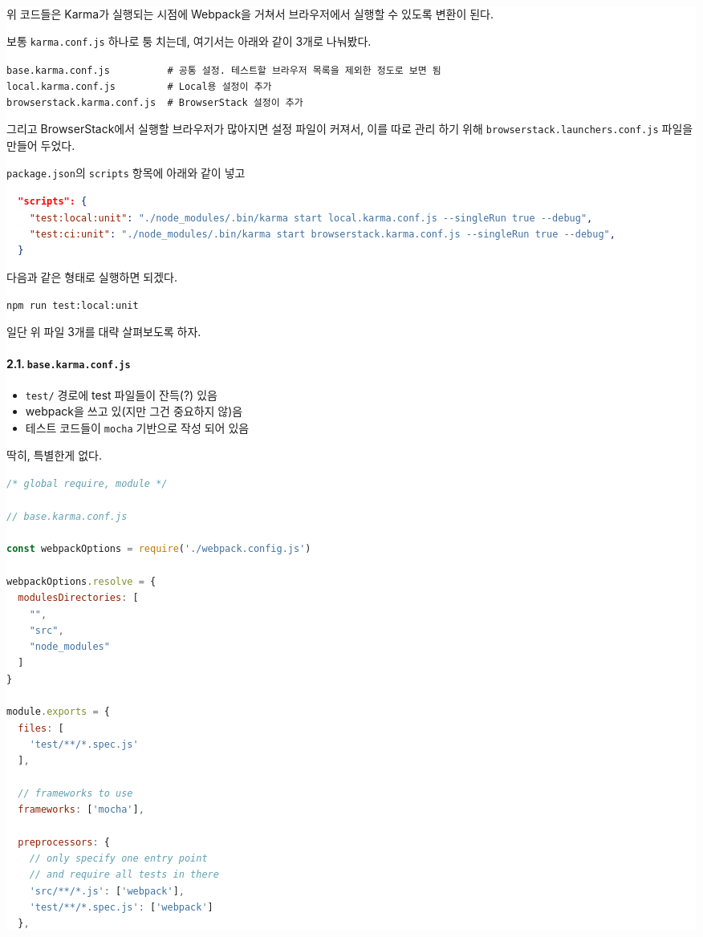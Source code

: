 위 코드들은 Karma가 실행되는 시점에 Webpack을 거쳐서 브라우저에서 실행할 수 있도록 변환이 된다.

보통 `karma.conf.js` 하나로 퉁 치는데, 여기서는 아래와 같이 3개로 나눠봤다.

```
base.karma.conf.js          # 공통 설정. 테스트할 브라우저 목록을 제외한 정도로 보면 됨
local.karma.conf.js         # Local용 설정이 추가
browserstack.karma.conf.js  # BrowserStack 설정이 추가
```

그리고 BrowserStack에서 실행할 브라우저가 많아지면 설정 파일이 커져서, 이를 따로 관리 하기 위해 `browserstack.launchers.conf.js` 파일을 만들어 두었다.

`package.json`의 `scripts` 항목에 아래와 같이 넣고

```json
  "scripts": {
    "test:local:unit": "./node_modules/.bin/karma start local.karma.conf.js --singleRun true --debug",
    "test:ci:unit": "./node_modules/.bin/karma start browserstack.karma.conf.js --singleRun true --debug",
  }
```

다음과 같은 형태로 실행하면 되겠다.

```bash
npm run test:local:unit
```

일단 위 파일 3개를 대략 살펴보도록 하자.

#### 2.1. `base.karma.conf.js`
- `test/` 경로에 test 파일들이 잔득(?) 있음
- webpack을 쓰고 있(지만 그건 중요하지 않)음
- 테스트 코드들이 `mocha` 기반으로 작성 되어 있음

딱히, 특별한게 없다.

```js
/* global require, module */

// base.karma.conf.js

const webpackOptions = require('./webpack.config.js')

webpackOptions.resolve = {
  modulesDirectories: [
    "",
    "src",
    "node_modules"
  ]
}

module.exports = {
  files: [
    'test/**/*.spec.js'
  ],

  // frameworks to use
  frameworks: ['mocha'],

  preprocessors: {
    // only specify one entry point
    // and require all tests in there
    'src/**/*.js': ['webpack'],
    'test/**/*.spec.js': ['webpack']
  },

```